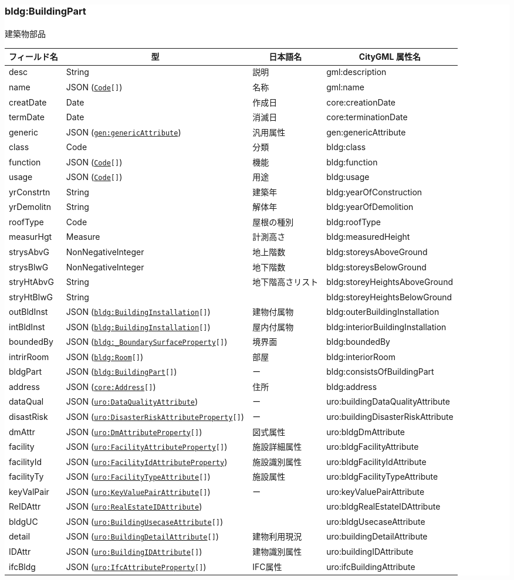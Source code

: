 ### bldg:BuildingPart

建築物部品

| フィールド名 | 型 | 日本語名 | CityGML 属性名 |
|-----------|----|--------|---------------|
| desc | String | 説明 | gml:description |
| name | JSON (<code><a href="#code">Code</a>[]</code>) | 名称 | gml:name |
| creatDate | Date | 作成日 | core:creationDate |
| termDate | Date | 消滅日 | core:terminationDate |
| generic | JSON (<code><a href="#gengenericattribute">gen:genericAttribute</a></code>) | 汎用属性 | gen:genericAttribute |
| class | Code | 分類 | bldg:class |
| function | JSON (<code><a href="#code">Code</a>[]</code>) | 機能 | bldg:function |
| usage | JSON (<code><a href="#code">Code</a>[]</code>) | 用途 | bldg:usage |
| yrConstrtn | String | 建築年 | bldg:yearOfConstruction |
| yrDemolitn | String | 解体年 | bldg:yearOfDemolition |
| roofType | Code | 屋根の種別 | bldg:roofType |
| measurHgt | Measure | 計測高さ | bldg:measuredHeight |
| strysAbvG | NonNegativeInteger | 地上階数 | bldg:storeysAboveGround |
| strysBlwG | NonNegativeInteger | 地下階数 | bldg:storeysBelowGround |
| stryHtAbvG | String | 地下階高さリスト | bldg:storeyHeightsAboveGround |
| stryHtBlwG | String |  | bldg:storeyHeightsBelowGround |
| outBldInst | JSON (<code><a href="#bldgbuildinginstallation">bldg:BuildingInstallation</a>[]</code>) | 建物付属物 | bldg:outerBuildingInstallation |
| intBldInst | JSON (<code><a href="#bldgbuildinginstallation">bldg:BuildingInstallation</a>[]</code>) | 屋内付属物 | bldg:interiorBuildingInstallation |
| boundedBy | JSON (<code><a href="#bldg-boundarysurfaceproperty">bldg:_BoundarySurfaceProperty</a>[]</code>) | 境界面 | bldg:boundedBy |
| intrirRoom | JSON (<code><a href="#bldgroom">bldg:Room</a>[]</code>) | 部屋 | bldg:interiorRoom |
| bldgPart | JSON (<code><a href="#bldgbuildingpart">bldg:BuildingPart</a>[]</code>) | ー | bldg:consistsOfBuildingPart |
| address | JSON (<code><a href="#coreaddress">core:Address</a>[]</code>) | 住所 | bldg:address |
| dataQual | JSON (<code><a href="#urodataqualityattribute">uro:DataQualityAttribute</a></code>) | ー | uro:buildingDataQualityAttribute |
| disastRisk | JSON (<code><a href="#urodisasterriskattributeproperty">uro:DisasterRiskAttributeProperty</a>[]</code>) | ー | uro:buildingDisasterRiskAttribute |
| dmAttr | JSON (<code><a href="#urodmattributeproperty">uro:DmAttributeProperty</a>[]</code>) | 図式属性 | uro:bldgDmAttribute |
| facility | JSON (<code><a href="#urofacilityattributeproperty">uro:FacilityAttributeProperty</a>[]</code>) | 施設詳細属性 | uro:bldgFacilityAttribute |
| facilityId | JSON (<code><a href="#urofacilityidattributeproperty">uro:FacilityIdAttributeProperty</a></code>) | 施設識別属性 | uro:bldgFacilityIdAttribute |
| facilityTy | JSON (<code><a href="#urofacilitytypeattribute">uro:FacilityTypeAttribute</a>[]</code>) | 施設属性 | uro:bldgFacilityTypeAttribute |
| keyValPair | JSON (<code><a href="#urokeyvaluepairattribute">uro:KeyValuePairAttribute</a>[]</code>) | ー | uro:keyValuePairAttribute |
| ReIDAttr | JSON (<code><a href="#urorealestateidattribute">uro:RealEstateIDAttribute</a></code>) |  | uro:bldgRealEstateIDAttribute |
| bldgUC | JSON (<code><a href="#urobuildingusecaseattribute">uro:BuildingUsecaseAttribute</a>[]</code>) |  | uro:bldgUsecaseAttribute |
| detail | JSON (<code><a href="#urobuildingdetailattribute">uro:BuildingDetailAttribute</a>[]</code>) | 建物利用現況 | uro:buildingDetailAttribute |
| IDAttr | JSON (<code><a href="#urobuildingidattribute">uro:BuildingIDAttribute</a>[]</code>) | 建物識別属性 | uro:buildingIDAttribute |
| ifcBldg | JSON (<code><a href="#uroifcattributeproperty">uro:IfcAttributeProperty</a>[]</code>) | IFC属性 | uro:ifcBuildingAttribute |
